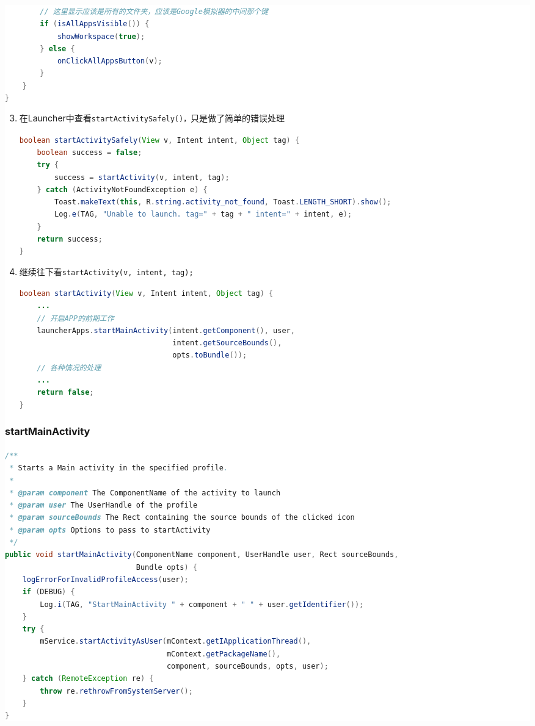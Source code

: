    ```java
           // 这里显示应该是所有的文件夹，应该是Google模拟器的中间那个键
           if (isAllAppsVisible()) {
               showWorkspace(true);
           } else {
               onClickAllAppsButton(v);
           }
       }
   }
   ```

3. 在Launcher中查看`startActivitySafely()，`只是做了简单的错误处理

   ```java
   boolean startActivitySafely(View v, Intent intent, Object tag) {
       boolean success = false;
       try {
           success = startActivity(v, intent, tag);
       } catch (ActivityNotFoundException e) {
           Toast.makeText(this, R.string.activity_not_found, Toast.LENGTH_SHORT).show();
           Log.e(TAG, "Unable to launch. tag=" + tag + " intent=" + intent, e);
       }
       return success;
   }
   ```

4. 继续往下看`startActivity(v, intent, tag);`

   ```java
   boolean startActivity(View v, Intent intent, Object tag) {
       ...
       // 开启APP的前期工作
       launcherApps.startMainActivity(intent.getComponent(), user,
                                      intent.getSourceBounds(),
                                      opts.toBundle());
       // 各种情况的处理
       ...
       return false;
   }
   ```

   

### startMainActivity

```java
/**
 * Starts a Main activity in the specified profile.
 *
 * @param component The ComponentName of the activity to launch
 * @param user The UserHandle of the profile
 * @param sourceBounds The Rect containing the source bounds of the clicked icon
 * @param opts Options to pass to startActivity
 */
public void startMainActivity(ComponentName component, UserHandle user, Rect sourceBounds,
                              Bundle opts) {
    logErrorForInvalidProfileAccess(user);
    if (DEBUG) {
        Log.i(TAG, "StartMainActivity " + component + " " + user.getIdentifier());
    }
    try {
        mService.startActivityAsUser(mContext.getIApplicationThread(),
                                     mContext.getPackageName(),
                                     component, sourceBounds, opts, user);
    } catch (RemoteException re) {
        throw re.rethrowFromSystemServer();
    }
}
```